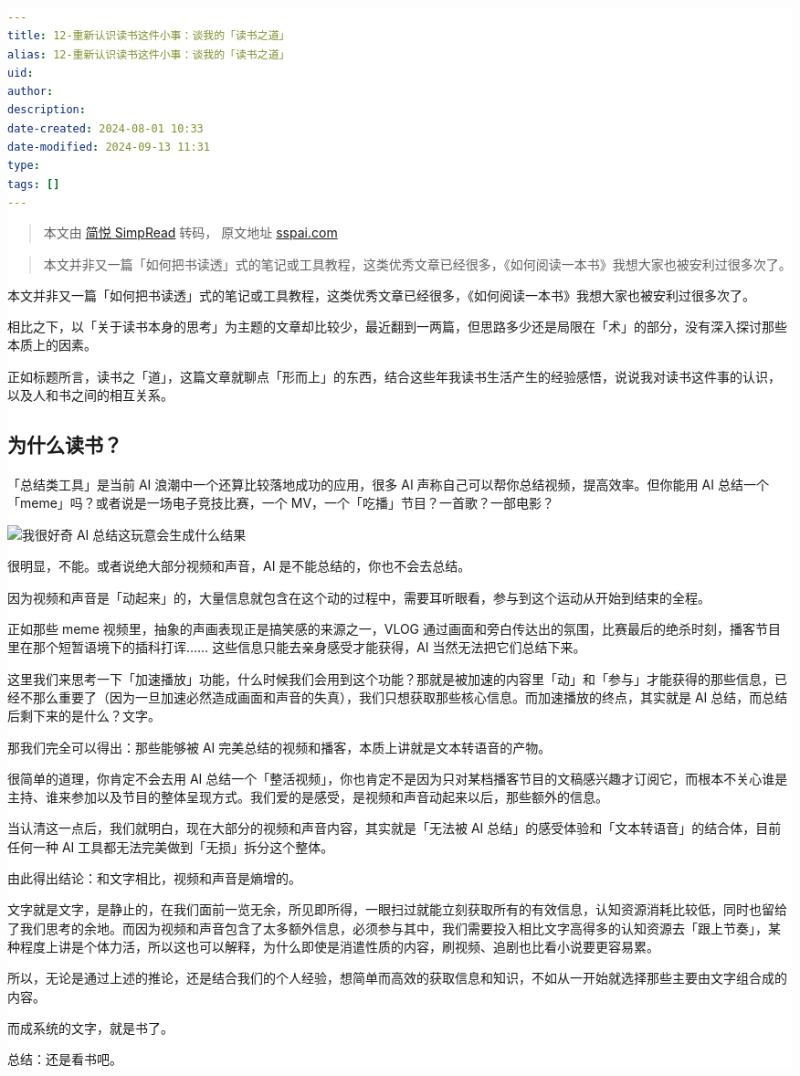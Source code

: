 ```yaml
---
title: 12-重新认识读书这件小事：谈我的「读书之道」
alias: 12-重新认识读书这件小事：谈我的「读书之道」
uid: 
author: 
description: 
date-created: 2024-08-01 10:33
date-modified: 2024-09-13 11:31
type: 
tags: []
---
```


> 本文由 [简悦 SimpRead](http://ksria.com/simpread/) 转码， 原文地址 [sspai.com](https://sspai.com/post/90963)

> 本文并非又一篇「如何把书读透」式的笔记或工具教程，这类优秀文章已经很多，《如何阅读一本书》我想大家也被安利过很多次了。

本文并非又一篇「如何把书读透」式的笔记或工具教程，这类优秀文章已经很多，《如何阅读一本书》我想大家也被安利过很多次了。

相比之下，以「关于读书本身的思考」为主题的文章却比较少，最近翻到一两篇，但思路多少还是局限在「术」的部分，没有深入探讨那些本质上的因素。

正如标题所言，读书之「道」，这篇文章就聊点「形而上」的东西，结合这些年我读书生活产生的经验感悟，说说我对读书这件事的认识，以及人和书之间的相互关系。

为什么读书？
------

「总结类工具」是当前 AI 浪潮中一个还算比较落地成功的应用，很多 AI 声称自己可以帮你总结视频，提高效率。但你能用 AI 总结一个「meme」吗？或者说是一场电子竞技比赛，一个 MV，一个「吃播」节目？一首歌？一部电影？

![](https://cdnfile.sspai.com/2024/07/30/50934da2caffe28548e47b1e08cb52ba.jpg?imageView2/2/format/webp)我很好奇 AI 总结这玩意会生成什么结果

很明显，不能。或者说绝大部分视频和声音，AI 是不能总结的，你也不会去总结。

因为视频和声音是「动起来」的，大量信息就包含在这个动的过程中，需要耳听眼看，参与到这个运动从开始到结束的全程。

正如那些 meme 视频里，抽象的声画表现正是搞笑感的来源之一，VLOG 通过画面和旁白传达出的氛围，比赛最后的绝杀时刻，播客节目里在那个短暂语境下的插科打诨…… 这些信息只能去亲身感受才能获得，AI 当然无法把它们总结下来。

这里我们来思考一下「加速播放」功能，什么时候我们会用到这个功能？那就是被加速的内容里「动」和「参与」才能获得的那些信息，已经不那么重要了（因为一旦加速必然造成画面和声音的失真），我们只想获取那些核心信息。而加速播放的终点，其实就是 AI 总结，而总结后剩下来的是什么？文字。

那我们完全可以得出：那些能够被 AI 完美总结的视频和播客，本质上讲就是文本转语音的产物。

很简单的道理，你肯定不会去用 AI 总结一个「整活视频」，你也肯定不是因为只对某档播客节目的文稿感兴趣才订阅它，而根本不关心谁是主持、谁来参加以及节目的整体呈现方式。我们爱的是感受，是视频和声音动起来以后，那些额外的信息。

当认清这一点后，我们就明白，现在大部分的视频和声音内容，其实就是「无法被 AI 总结」的感受体验和「文本转语音」的结合体，目前任何一种 AI 工具都无法完美做到「无损」拆分这个整体。

由此得出结论：和文字相比，视频和声音是熵增的。

文字就是文字，是静止的，在我们面前一览无余，所见即所得，一眼扫过就能立刻获取所有的有效信息，认知资源消耗比较低，同时也留给了我们思考的余地。而因为视频和声音包含了太多额外信息，必须参与其中，我们需要投入相比文字高得多的认知资源去「跟上节奏」，某种程度上讲是个体力活，所以这也可以解释，为什么即使是消遣性质的内容，刷视频、追剧也比看小说要更容易累。

所以，无论是通过上述的推论，还是结合我们的个人经验，想简单而高效的获取信息和知识，不如从一开始就选择那些主要由文字组合成的内容。

而成系统的文字，就是书了。

总结：还是看书吧。
